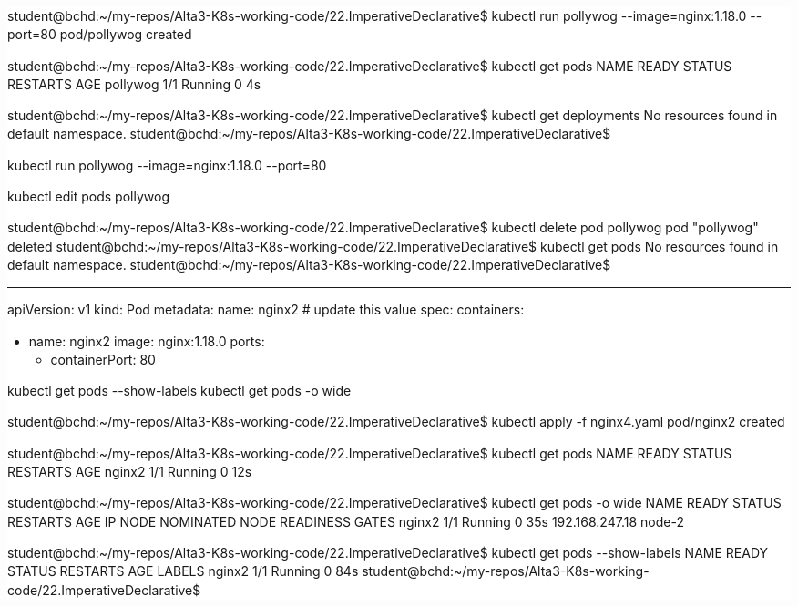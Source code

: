 student@bchd:~/my-repos/Alta3-K8s-working-code/22.ImperativeDeclarative$ kubectl run pollywog --image=nginx:1.18.0  --port=80
pod/pollywog created

student@bchd:~/my-repos/Alta3-K8s-working-code/22.ImperativeDeclarative$ kubectl get pods
NAME       READY   STATUS    RESTARTS   AGE
pollywog   1/1     Running   0          4s

student@bchd:~/my-repos/Alta3-K8s-working-code/22.ImperativeDeclarative$ kubectl get deployments
No resources found in default namespace.
student@bchd:~/my-repos/Alta3-K8s-working-code/22.ImperativeDeclarative$ 


kubectl run pollywog --image=nginx:1.18.0  --port=80

kubectl edit pods pollywog



student@bchd:~/my-repos/Alta3-K8s-working-code/22.ImperativeDeclarative$ kubectl delete pod pollywog 
pod "pollywog" deleted
student@bchd:~/my-repos/Alta3-K8s-working-code/22.ImperativeDeclarative$ kubectl get pods
No resources found in default namespace.
student@bchd:~/my-repos/Alta3-K8s-working-code/22.ImperativeDeclarative$ 


---
apiVersion: v1
kind: Pod
metadata:
  name: nginx2   # update this value
spec:
  containers:
  - name: nginx2
    image: nginx:1.18.0
    ports:
    - containerPort: 80

kubectl get pods --show-labels
kubectl get pods -o wide



student@bchd:~/my-repos/Alta3-K8s-working-code/22.ImperativeDeclarative$ kubectl apply -f nginx4.yaml
pod/nginx2 created

student@bchd:~/my-repos/Alta3-K8s-working-code/22.ImperativeDeclarative$ kubectl get pods
NAME     READY   STATUS    RESTARTS   AGE
nginx2   1/1     Running   0          12s

student@bchd:~/my-repos/Alta3-K8s-working-code/22.ImperativeDeclarative$ kubectl get pods -o wide
NAME     READY   STATUS    RESTARTS   AGE   IP               NODE     NOMINATED NODE   READINESS GATES
nginx2   1/1     Running   0          35s   192.168.247.18   node-2   <none>           <none>

student@bchd:~/my-repos/Alta3-K8s-working-code/22.ImperativeDeclarative$ kubectl get pods --show-labels
NAME     READY   STATUS    RESTARTS   AGE   LABELS
nginx2   1/1     Running   0          84s   <none>
student@bchd:~/my-repos/Alta3-K8s-working-code/22.ImperativeDeclarative$ 
